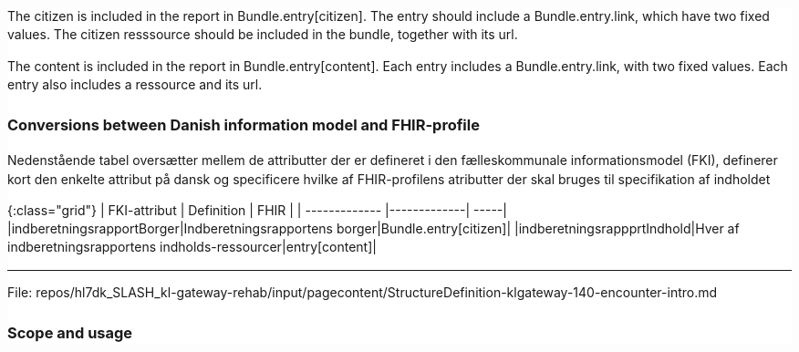 The citizen is included in the report in Bundle.entry[citizen]. The entry should include a Bundle.entry.link, which have two fixed values. The citizen resssource should be included in the bundle, together with its url. 

The content is included in the report in Bundle.entry[content]. Each entry includes a Bundle.entry.link, with two fixed values. Each entry also includes a ressource and its url.

### Conversions between Danish information model and FHIR-profile

Nedenstående tabel oversætter mellem de attributter der er defineret i den fælleskommunale informationsmodel (FKI), definerer kort den enkelte attribut på dansk og specificere hvilke af FHIR-profilens atributter der skal bruges til specifikation af indholdet

{:class="grid"}
|   FKI-attribut      | Definition        | FHIR  |
| ------------- |-------------| -----|
|indberetningsrapportBorger|Indberetningsrapportens borger|Bundle.entry[citizen]|
|indberetningsrappprtIndhold|Hver af indberetningsrapportens indholds-ressourcer|entry[content]|

---

File: repos/hl7dk_SLASH_kl-gateway-rehab/input/pagecontent/StructureDefinition-klgateway-140-encounter-intro.md

### Scope and usage
